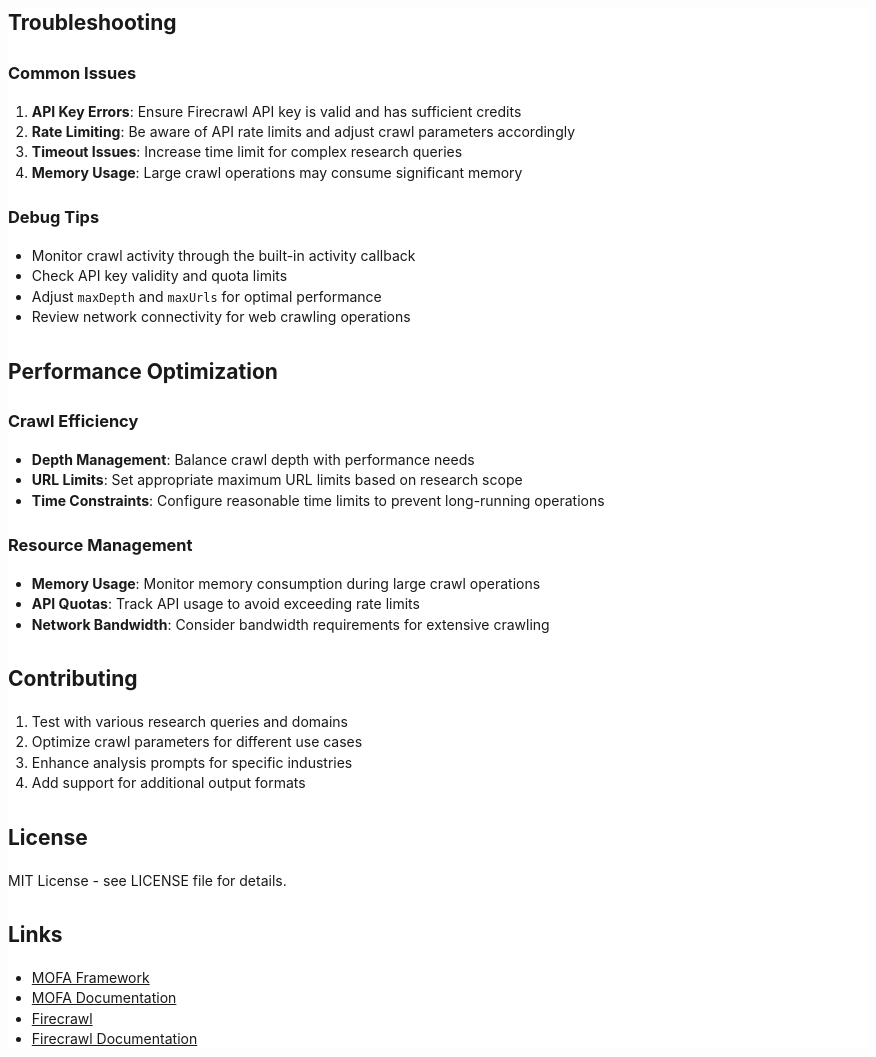 ## Troubleshooting

### Common Issues
1. **API Key Errors**: Ensure Firecrawl API key is valid and has sufficient credits
2. **Rate Limiting**: Be aware of API rate limits and adjust crawl parameters accordingly
3. **Timeout Issues**: Increase time limit for complex research queries
4. **Memory Usage**: Large crawl operations may consume significant memory

### Debug Tips
- Monitor crawl activity through the built-in activity callback
- Check API key validity and quota limits
- Adjust `maxDepth` and `maxUrls` for optimal performance
- Review network connectivity for web crawling operations

## Performance Optimization

### Crawl Efficiency
- **Depth Management**: Balance crawl depth with performance needs
- **URL Limits**: Set appropriate maximum URL limits based on research scope
- **Time Constraints**: Configure reasonable time limits to prevent long-running operations

### Resource Management
- **Memory Usage**: Monitor memory consumption during large crawl operations
- **API Quotas**: Track API usage to avoid exceeding rate limits
- **Network Bandwidth**: Consider bandwidth requirements for extensive crawling

## Contributing

1. Test with various research queries and domains
2. Optimize crawl parameters for different use cases
3. Enhance analysis prompts for specific industries
4. Add support for additional output formats

## License

MIT License - see LICENSE file for details.

## Links

- [MOFA Framework](https://github.com/moxin-org/mofa)
- [MOFA Documentation](https://github.com/moxin-org/mofa/blob/main/README.md)
- [Firecrawl](https://github.com/mendableai/firecrawl)
- [Firecrawl Documentation](https://github.com/mendableai/firecrawl)